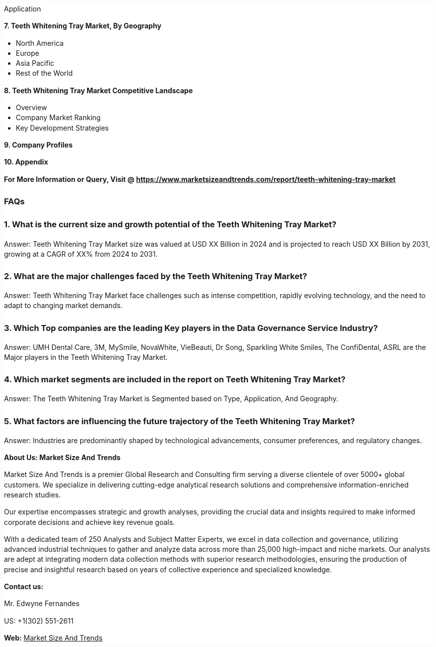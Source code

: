 Application</span></strong></p></div><div class="" data-test-id=""><p><strong><span class="">7. Teeth Whitening Tray Market, By Geography</span></strong></p></div><div class="" data-test-id=""><ul><li><span class="">North America</span></li><li><span class="">Europe</span></li><li><span class="">Asia Pacific</span></li><li><span class="">Rest of the World</span></li></ul></div><div class="" data-test-id=""><p><strong><span class="">8. Teeth Whitening Tray Market Competitive Landscape</span></strong></p></div><div class="" data-test-id=""><ul><li><span class="">Overview</span></li><li><span class="">Company Market Ranking</span></li><li><span class="">Key Development Strategies</span></li></ul></div><div class="" data-test-id=""><p><strong><span class="">9. Company Profiles</span></strong></p></div><div class="" data-test-id=""><p><strong><span class="">10. Appendix</span></strong></p></div><div class="" data-test-id=""><p><strong><span class="">For More Information or Query, Visit @ <a href="https://www.marketsizeandtrends.com/report/teeth-whitening-tray-market" target="_blank">https://www.marketsizeandtrends.com/report/teeth-whitening-tray-market</a></span></strong></p></div><div class="" data-test-id=""><div class="article-main__content" data-test-id="publishing-text-block"><h3><strong><span class="">FAQs</span></strong></h3></div><div class="article-main__content" data-test-id="publishing-text-block"><h3><span class="">1. What is the current size and growth potential of the Teeth Whitening Tray Market?</span></h3></div><div class="article-main__content" data-test-id="publishing-text-block"><p><span class="font-[700]">Answer</span><span class="">: Teeth Whitening Tray Market size was valued at USD XX Billion in 2024 and is projected to reach USD XX Billion by 2031, growing at a CAGR of XX% from 2024 to 2031.</span></p></div><div class="article-main__content" data-test-id="publishing-text-block"><h3><span class="">2. What are the major challenges faced by the Teeth Whitening Tray Market?</span></h3></div><div class="article-main__content" data-test-id="publishing-text-block"><p><span class="font-[700]">Answer</span><span class="">: Teeth Whitening Tray Market face challenges such as intense competition, rapidly evolving technology, and the need to adapt to changing market demands.</span></p></div><div class="article-main__content" data-test-id="publishing-text-block"><h3><span class="">3. Which Top companies are the leading Key players in the Data Governance Service Industry?</span></h3></div><div class="article-main__content" data-test-id="publishing-text-block"><p><span class="font-[700]">Answer</span><span class="">: UMH Dental Care, 3M, MySmile, NovaWhite, VieBeauti, Dr Song, Sparkling White Smiles, The ConfiDental, ASRL are the Major players in the Teeth Whitening Tray Market.</span></p></div><div class="article-main__content" data-test-id="publishing-text-block"><h3><span class="">4. Which market segments are included in the report on Teeth Whitening Tray Market?</span></h3></div><div class="article-main__content" data-test-id="publishing-text-block"><p><span class="font-[700]">Answer</span><span class="">: The Teeth Whitening Tray Market is Segmented based on Type, Application, And Geography.</span></p></div><div class="article-main__content" data-test-id="publishing-text-block"><h3><span class="">5. What factors are influencing the future trajectory of the Teeth Whitening Tray Market?</span></h3></div><div class="article-main__content" data-test-id="publishing-text-block"><p><span class="font-[700]">Answer:</span><span class="">&nbsp;Industries are predominantly shaped by technological advancements, consumer preferences, and regulatory changes.</span></p></div><p><strong><span class="">About Us: Market Size And Trends</span></strong></p></div><div class="" data-test-id=""><p><span class="">Market Size And Trends is a premier Global Research and Consulting firm serving a diverse clientele of over 5000+ global customers. We specialize in delivering cutting-edge analytical research solutions and comprehensive information-enriched research studies.</span></p></div><div class="" data-test-id=""><p><span class="">Our expertise encompasses strategic and growth analyses, providing the crucial data and insights required to make informed corporate decisions and achieve key revenue goals.</span></p></div><div class="" data-test-id=""><p><span class="">With a dedicated team of 250 Analysts and Subject Matter Experts, we excel in data collection and governance, utilizing advanced industrial techniques to gather and analyze data across more than 25,000 high-impact and niche markets. Our analysts are adept at integrating modern data collection methods with superior research methodologies, ensuring the production of precise and insightful research based on years of collective experience and specialized knowledge.</span></p></div><div class="" data-test-id=""><p><strong><span class="">Contact us:</span></strong></p></div><div class="" data-test-id=""><p><span class="">Mr. Edwyne Fernandes</span></p></div><div class="" data-test-id=""><p><span class="">US: +1(302) 551-2611<br /></span></p><p><span class=""><strong>Web:</strong> <a href="https://www.marketsizeandtrends.com/" target="_blank">Market Size And Trends</a></span></p></div>
